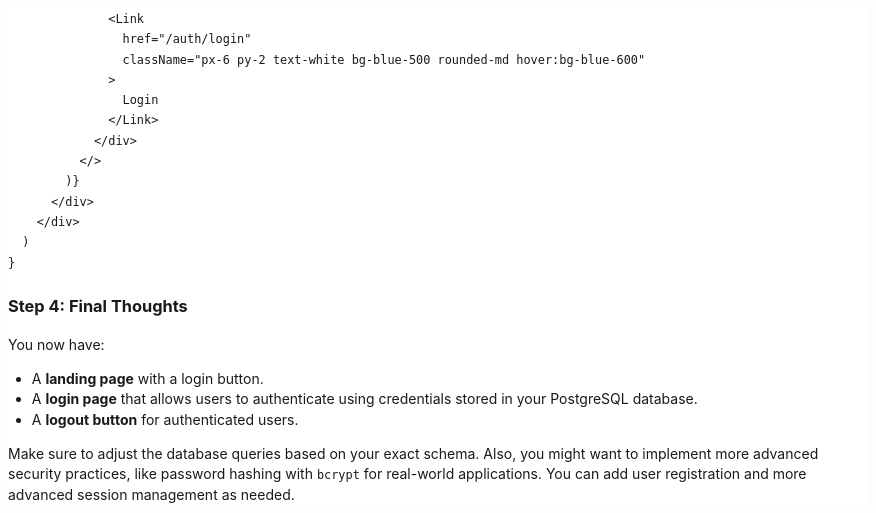 ```tsx
              <Link
                href="/auth/login"
                className="px-6 py-2 text-white bg-blue-500 rounded-md hover:bg-blue-600"
              >
                Login
              </Link>
            </div>
          </>
        )}
      </div>
    </div>
  )
}
```

### Step 4: Final Thoughts

You now have:

- A **landing page** with a login button.
- A **login page** that allows users to authenticate using credentials stored in your PostgreSQL database.
- A **logout button** for authenticated users.

Make sure to adjust the database queries based on your exact schema. Also, you might want to implement more advanced security practices, like password hashing with `bcrypt` for real-world applications. You can add user registration and more advanced session management as needed.